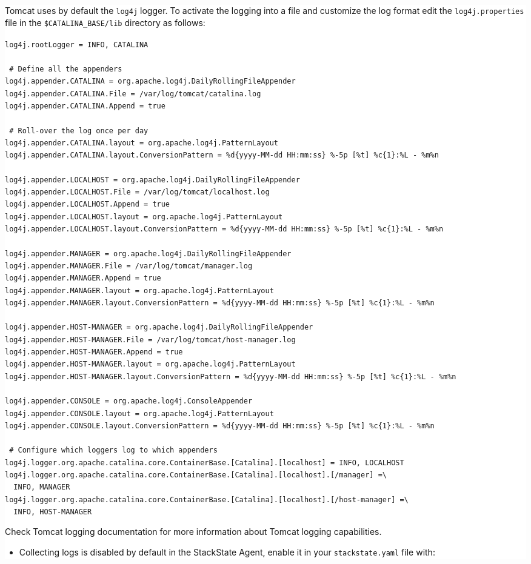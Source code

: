 Tomcat uses by default the `log4j` logger. To activate the logging into a file and customize the log format edit the `log4j.properties` file in the `$CATALINA_BASE/lib` directory as follows:

```
log4j.rootLogger = INFO, CATALINA

 # Define all the appenders
log4j.appender.CATALINA = org.apache.log4j.DailyRollingFileAppender
log4j.appender.CATALINA.File = /var/log/tomcat/catalina.log
log4j.appender.CATALINA.Append = true

 # Roll-over the log once per day
log4j.appender.CATALINA.layout = org.apache.log4j.PatternLayout
log4j.appender.CATALINA.layout.ConversionPattern = %d{yyyy-MM-dd HH:mm:ss} %-5p [%t] %c{1}:%L - %m%n

log4j.appender.LOCALHOST = org.apache.log4j.DailyRollingFileAppender
log4j.appender.LOCALHOST.File = /var/log/tomcat/localhost.log
log4j.appender.LOCALHOST.Append = true
log4j.appender.LOCALHOST.layout = org.apache.log4j.PatternLayout
log4j.appender.LOCALHOST.layout.ConversionPattern = %d{yyyy-MM-dd HH:mm:ss} %-5p [%t] %c{1}:%L - %m%n

log4j.appender.MANAGER = org.apache.log4j.DailyRollingFileAppender
log4j.appender.MANAGER.File = /var/log/tomcat/manager.log
log4j.appender.MANAGER.Append = true
log4j.appender.MANAGER.layout = org.apache.log4j.PatternLayout
log4j.appender.MANAGER.layout.ConversionPattern = %d{yyyy-MM-dd HH:mm:ss} %-5p [%t] %c{1}:%L - %m%n

log4j.appender.HOST-MANAGER = org.apache.log4j.DailyRollingFileAppender
log4j.appender.HOST-MANAGER.File = /var/log/tomcat/host-manager.log
log4j.appender.HOST-MANAGER.Append = true
log4j.appender.HOST-MANAGER.layout = org.apache.log4j.PatternLayout
log4j.appender.HOST-MANAGER.layout.ConversionPattern = %d{yyyy-MM-dd HH:mm:ss} %-5p [%t] %c{1}:%L - %m%n

log4j.appender.CONSOLE = org.apache.log4j.ConsoleAppender
log4j.appender.CONSOLE.layout = org.apache.log4j.PatternLayout
log4j.appender.CONSOLE.layout.ConversionPattern = %d{yyyy-MM-dd HH:mm:ss} %-5p [%t] %c{1}:%L - %m%n

 # Configure which loggers log to which appenders
log4j.logger.org.apache.catalina.core.ContainerBase.[Catalina].[localhost] = INFO, LOCALHOST
log4j.logger.org.apache.catalina.core.ContainerBase.[Catalina].[localhost].[/manager] =\
  INFO, MANAGER
log4j.logger.org.apache.catalina.core.ContainerBase.[Catalina].[localhost].[/host-manager] =\
  INFO, HOST-MANAGER
```

Check Tomcat logging documentation for more information about Tomcat logging capabilities.

* Collecting logs is disabled by default in the StackState Agent, enable it in your `stackstate.yaml` file with:
